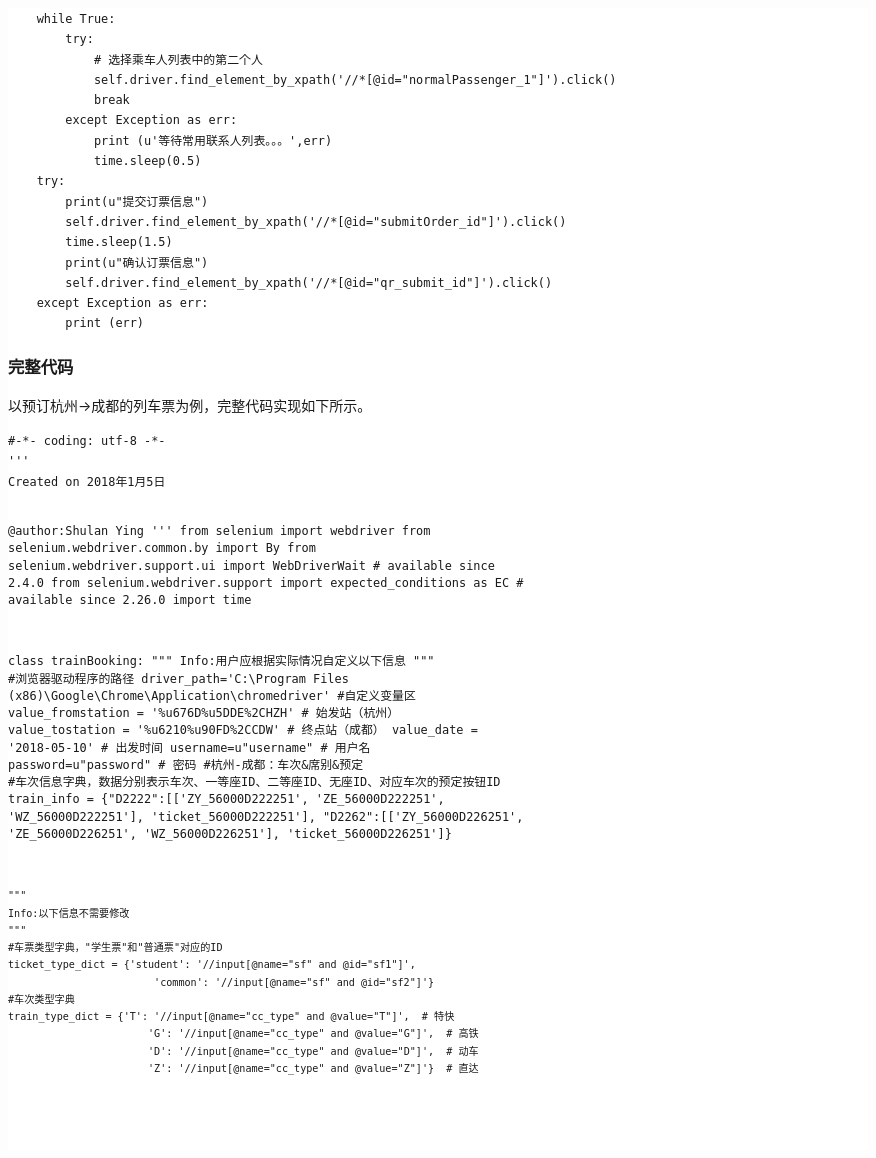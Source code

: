         while True:
            try:
                # 选择乘车人列表中的第二个人
                self.driver.find_element_by_xpath('//*[@id="normalPassenger_1"]').click()
                break
            except Exception as err:
                print (u'等待常用联系人列表。。。',err)               
                time.sleep(0.5)
        try:
            print(u"提交订票信息")
            self.driver.find_element_by_xpath('//*[@id="submitOrder_id"]').click()
            time.sleep(1.5)
            print(u"确认订票信息")
            self.driver.find_element_by_xpath('//*[@id="qr_submit_id"]').click()           
        except Exception as err:
            print (err)      
</code></pre>
<h3 id="-3">完整代码</h3>
<p>以预订杭州-&gt;成都的列车票为例，完整代码实现如下所示。</p>
<pre><code>#-*- coding: utf-8 -*-
'''
Created on 2018年1月5日

@author:Shulan Ying
'''
from selenium import webdriver
from selenium.webdriver.common.by import By
from selenium.webdriver.support.ui import WebDriverWait  # available since 2.4.0
from selenium.webdriver.support import expected_conditions as EC  # available since 2.26.0
import time



class trainBooking:
    """
    Info:用户应根据实际情况自定义以下信息
    """
    #浏览器驱动程序的路径
    driver_path='C:\Program Files (x86)\Google\Chrome\Application\chromedriver'
    #自定义变量区
    value_fromstation = '%u676D%u5DDE%2CHZH'  # 始发站（杭州）
    value_tostation = '%u6210%u90FD%2CCDW'  # 终点站（成都）
    value_date = '2018-05-10'  # 出发时间
    username=u"username" # 用户名
    password=u"password" # 密码
    #杭州-成都：车次&amp;席别&amp;预定
    #车次信息字典，数据分别表示车次、一等座ID、二等座ID、无座ID、对应车次的预定按钮ID
    train_info = {"D2222":[['ZY_56000D222251', 'ZE_56000D222251', 'WZ_56000D222251'], 'ticket_56000D222251'],
              "D2262":[['ZY_56000D226251', 'ZE_56000D226251', 'WZ_56000D226251'], 'ticket_56000D226251']}

    """
    Info:以下信息不需要修改
    """
    #车票类型字典，"学生票"和"普通票"对应的ID
    ticket_type_dict = {'student': '//input[@name="sf" and @id="sf1"]',
                            'common': '//input[@name="sf" and @id="sf2"]'}
    #车次类型字典
    train_type_dict = {'T': '//input[@name="cc_type" and @value="T"]',  # 特快
                           'G': '//input[@name="cc_type" and @value="G"]',  # 高铁
                           'D': '//input[@name="cc_type" and @value="D"]',  # 动车
                           'Z': '//input[@name="cc_type" and @value="Z"]'}  # 直达
